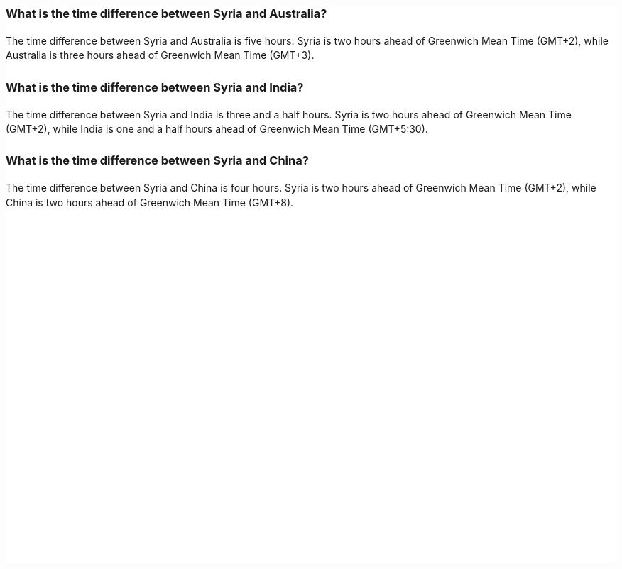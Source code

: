 <h3>What is the time difference between Syria and Australia?</h3>

<p>The time difference between Syria and Australia is five hours. Syria is two hours ahead of Greenwich Mean Time (GMT+2), while Australia is three hours ahead of Greenwich Mean Time (GMT+3).</p>

<h3>What is the time difference between Syria and India?</h3>

<p>The time difference between Syria and India is three and a half hours. Syria is two hours ahead of Greenwich Mean Time (GMT+2), while India is one and a half hours ahead of Greenwich Mean Time (GMT+5:30).</p>

<h3>What is the time difference between Syria and China?</h3>

<p>The time difference between Syria and China is four hours. Syria is two hours ahead of Greenwich Mean Time (GMT+2), while China is two hours ahead of Greenwich Mean Time (GMT+8).</p>

<div style="position: relative; padding-bottom: 56.25%; overflow: hidden"><iframe src="https://www.youtube.com/embed/iplcF6wI9SI" frameborder="0" allow="accelerometer; autoplay; clipboard-write; encrypted-media; gyroscope; picture-in-picture; web-share" allowfullscreen style="position: absolute; top: 0; left: 0; width: 100%; height: 100%;"></iframe>
</div>